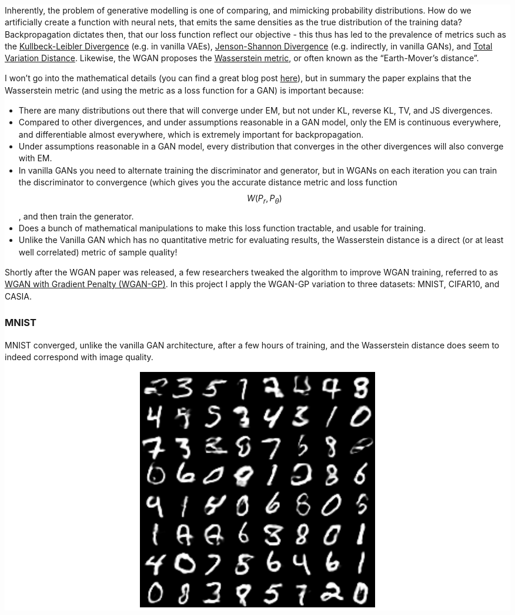Inherently, the problem of generative modelling is one of comparing, and mimicking probability distributions. How do we artificially create a function with neural nets, that emits the same densities as the true distribution of the training data? Backpropagation dictates then, that our loss function reflect our objective - this thus has led to the prevalence of metrics such as the [Kullbeck-Leibler Divergence](https://en.wikipedia.org/wiki/Kullback%E2%80%93Leibler_divergence) (e.g. in vanilla VAEs), [Jenson-Shannon Divergence](https://en.wikipedia.org/wiki/Jensen%E2%80%93Shannon_divergence) (e.g. indirectly, in vanilla GANs), and [Total Variation Distance](https://en.wikipedia.org/wiki/Total_variation_distance_of_probability_measures). Likewise, the WGAN proposes the [Wasserstein metric](https://en.wikipedia.org/wiki/Wasserstein_metric), or often known as the “Earth-Mover’s distance”.

I won’t go into the mathematical details (you can find a great blog post [here](https://www.alexirpan.com/2017/02/22/wasserstein-gan.html)), but in summary the paper explains that the Wasserstein metric (and using the metric as a loss function for a GAN) is important because:

* There are many distributions out there that will converge under EM, but not under KL, reverse KL, TV, and JS divergences.
* Compared to other divergences, and under assumptions reasonable in a GAN model, only the EM is continuous everywhere, and differentiable almost everywhere, which is extremely important for backpropagation.
* Under assumptions reasonable in a GAN model, every distribution that converges in the other divergences will also converge with EM.
* In vanilla GANs you need to alternate training the discriminator and generator, but in WGANs on each iteration you can train the discriminator to convergence (which gives you the accurate distance metric and loss function $$W(P_r, P_{\theta})$$, and then train the generator.
* Does a bunch of mathematical manipulations to make this loss function tractable, and usable for training.
* Unlike the Vanilla GAN which has no quantitative metric for evaluating results, the Wasserstein distance is a direct (or at least well correlated) metric of sample quality!

Shortly after the WGAN paper was released, a few researchers tweaked the algorithm to improve WGAN training, referred to as [WGAN with Gradient Penalty (WGAN-GP)](https://arxiv.org/pdf/1704.00028.pdf). In this project I apply the WGAN-GP variation to three datasets: MNIST, CIFAR10, and CASIA.

### MNIST

MNIST converged, unlike the vanilla GAN architecture, after a few hours of training, and the Wasserstein distance does seem to indeed correspond with image quality.

<p align='center'>
<img src="/assets/img/samples_mnist.png" width='400'/>
</p>
